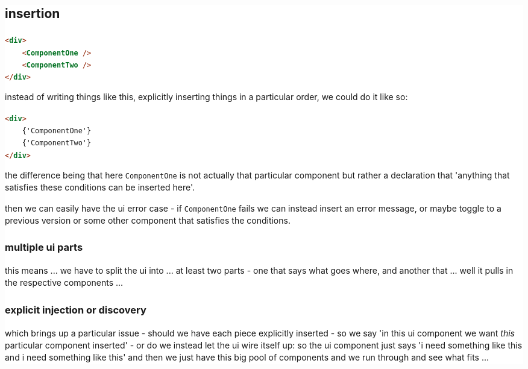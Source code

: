 ## insertion

```html
<div>
    <ComponentOne />
    <ComponentTwo />
</div>
```

instead of writing things like this,
explicitly inserting things in a
particular order, we could do it
like so:

```html
<div>
    {'ComponentOne'}
    {'ComponentTwo'}
</div>
```

the difference being that here
`ComponentOne` is not actually
that particular component but
rather a declaration that 'anything
that satisfies these conditions
can be inserted here'.

then we can easily have the ui
error case - if `ComponentOne`
fails we can instead insert
an error message, or maybe
toggle to a previous version
or some other component that
satisfies the conditions.

### multiple ui parts

this means ... we have to split
the ui into ... at least two
parts - one that says what goes
where, and another that ...
well it pulls in the respective
components ...

### explicit injection or discovery

which brings up a particular issue - 
should we have each piece explicitly
inserted - so we say 'in this ui
component we want _this_ particular
component inserted' - or do we instead
let the ui wire itself up: so the ui
component just says 'i need something
like this and i need something like
this' and then we just have this big
pool of components and we run through
and see what fits ...

